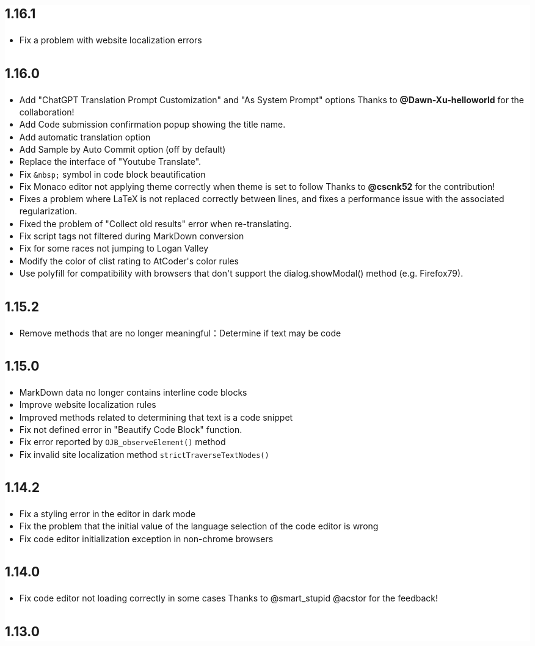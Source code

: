 ## 1.16.1

- Fix a problem with website localization errors

## 1.16.0

- Add "ChatGPT Translation Prompt Customization" and "As System Prompt" options Thanks to **@Dawn-Xu-helloworld** for the collaboration!
- Add Code submission confirmation popup showing the title name.
- Add automatic translation option
- Add Sample by Auto Commit option (off by default)
- Replace the interface of "Youtube Translate".
- Fix `&nbsp;` symbol in code block beautification
- Fix Monaco editor not applying theme correctly when theme is set to follow Thanks to **@cscnk52** for the contribution!
- Fixes a problem where LaTeX is not replaced correctly between lines, and fixes a performance issue with the associated regularization.
- Fixed the problem of "Collect old results" error when re-translating.
- Fix script tags not filtered during MarkDown conversion
- Fix for some races not jumping to Logan Valley
- Modify the color of clist rating to AtCoder's color rules
- Use polyfill for compatibility with browsers that don't support the dialog.showModal() method (e.g. Firefox79).

## 1.15.2

- Remove methods that are no longer meaningful：Determine if text may be code

## 1.15.0

- MarkDown data no longer contains interline code blocks
- Improve website localization rules
- Improved methods related to determining that text is a code snippet
- Fix not defined error in "Beautify Code Block" function.
- Fix error reported by `OJB_observeElement()` method
- Fix invalid site localization method `strictTraverseTextNodes()`

## 1.14.2

- Fix a styling error in the editor in dark mode
- Fix the problem that the initial value of the language selection of the code editor is wrong
- Fix code editor initialization exception in non-chrome browsers

## 1.14.0

- Fix code editor not loading correctly in some cases Thanks to @smart_stupid @acstor for the feedback!

## 1.13.0
